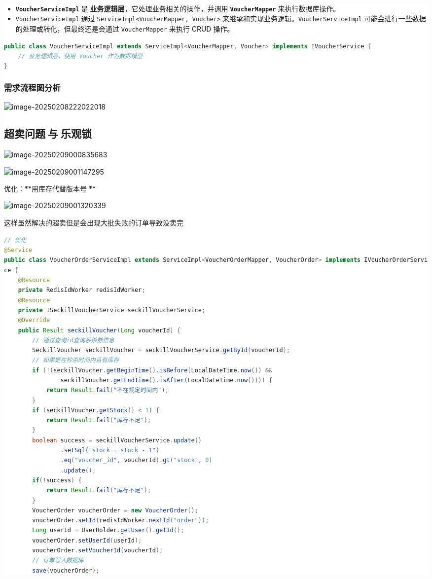 - **`VoucherServiceImpl`** 是 **业务逻辑层**，它处理业务相关的操作，并调用 **`VoucherMapper`** 来执行数据库操作。
- `VoucherServiceImpl` 通过 `ServiceImpl<VoucherMapper, Voucher>` 来继承和实现业务逻辑。`VoucherServiceImpl` 可能会进行一些数据的处理或转化，但最终还是会通过 `VoucherMapper` 来执行 CRUD 操作。

```java
public class VoucherServiceImpl extends ServiceImpl<VoucherMapper, Voucher> implements IVoucherService {
    // 业务逻辑层，使用 Voucher 作为数据模型
}
```

### 需求流程图分析

![image-20250208222022018](https://cdn.jsdelivr.net/gh/kasahuki/os_test@main/img/image-20250208222022018.png)



## 超卖问题 与 乐观锁

![image-20250209000835683](https://cdn.jsdelivr.net/gh/kasahuki/os_test@main/img/image-20250209000835683.png)



![image-20250209001147295](https://cdn.jsdelivr.net/gh/kasahuki/os_test@main/img/image-20250209001147295.png)

优化：**用库存代替版本号 **

![image-20250209001320339](https://cdn.jsdelivr.net/gh/kasahuki/os_test@main/img/image-20250209001320339.png)

这样虽然解决的超卖但是会出现大批失败的订单导致没卖完

~~~java
// 优化
@Service
public class VoucherOrderServiceImpl extends ServiceImpl<VoucherOrderMapper, VoucherOrder> implements IVoucherOrderService {
    @Resource
    private RedisIdWorker redisIdWorker;
    @Resource
    private ISeckillVoucherService seckillVoucherService;
    @Override
    public Result seckillVoucher(Long voucherId) {
        // 通过查询id查询秒杀券信息
        SeckillVoucher seckillVoucher = seckillVoucherService.getById(voucherId);
        // 如果是在秒杀时间内且有库存
        if (!(seckillVoucher.getBeginTime().isBefore(LocalDateTime.now()) &&
                seckillVoucher.getEndTime().isAfter(LocalDateTime.now()))) {
            return Result.fail("不在规定时间内");
        }
        if (seckillVoucher.getStock() < 1) {
            return Result.fail("库存不足");
        }
        boolean success = seckillVoucherService.update()
                .setSql("stock = stock - 1")
                .eq("voucher_id", voucherId).gt("stock", 0)
                .update();
        if(!success) {
            return Result.fail("库存不足");
        }
        VoucherOrder voucherOrder = new VoucherOrder();
        voucherOrder.setId(redisIdWorker.nextId("order"));
        Long userId = UserHolder.getUser().getId();
        voucherOrder.setUserId(userId);
        voucherOrder.setVoucherId(voucherId);
        // 订单写入数据库
        save(voucherOrder);
~~~